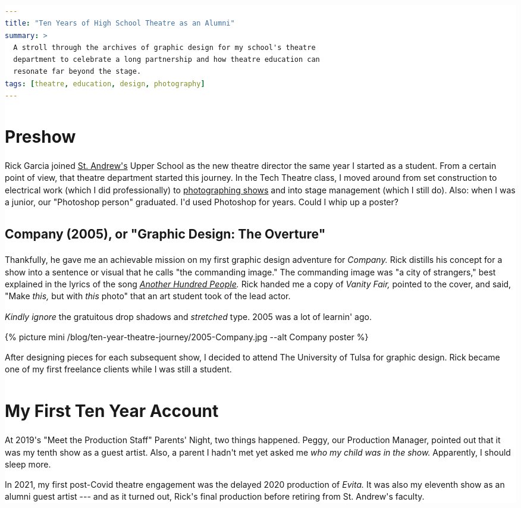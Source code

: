```yaml
---
title: "Ten Years of High School Theatre as an Alumni"
summary: >
  A stroll through the archives of graphic design for my school's theatre
  department to celebrate a long partnership and how theatre education can
  resonate far beyond the stage.
tags: [theatre, education, design, photography]
---
```


# Preshow

Rick Garcia joined [St. Andrew's](https://www.sasaustin.org/) Upper School as
the new theatre director the same year I started as a student. From a certain
point of view, that theatre department started this journey. In the Tech Theatre
class, I moved around from set construction to electrical work (which I did
professionally) to
[photographing shows](https://tsmithphotos.com/theatre?utm_source=tsmithcreative&utm_medium=website&utm_campaign=blog)
and into stage management (which I still do). Also: when I was a junior, our
"Photoshop person" graduated. I'd used Photoshop for years. Could I whip up a
poster?

## Company (2005), or "Graphic Design: The Overture"

Thankfully, he gave me an achievable mission on my first graphic design
adventure for _Company._ Rick distills his concept for a show into a sentence or
visual that he calls "the commanding image." The commanding image was "a city of
strangers," best explained in the lyrics of the song
_[Another Hundred People](https://www.youtube.com/watch?v=07bgbi_gO2U)._ Rick
handed me a copy of _Vanity Fair,_ pointed to the cover, and said, "Make _this,_
but with _this_ photo" that an art student took of the lead actor.

_Kindly ignore_ the gratuitous drop shadows and _stretched_ type. 2005 was a
lot of learnin' ago.

{% picture mini /blog/ten-year-theatre-journey/2005-Company.jpg --alt Company poster %}

After designing pieces for each subsequent show, I decided to attend The
University of Tulsa for graphic design. Rick became one of my first freelance
clients while I was still a student.

# My First Ten Year Account

At 2019's "Meet the Production Staff" Parents' Night, two things happened.
Peggy, our Production Manager, pointed out that it was my tenth show as a
guest artist. Also, a parent I hadn't met yet asked me
_who my child was in the show._ Apparently, I should sleep more.

In 2021, my first post-Covid theatre engagement was the delayed 2020 production
of _Evita._ It was also my eleventh show as an alumni guest artist --- and as it
turned out, Rick's final production before retiring from St. Andrew's faculty.

